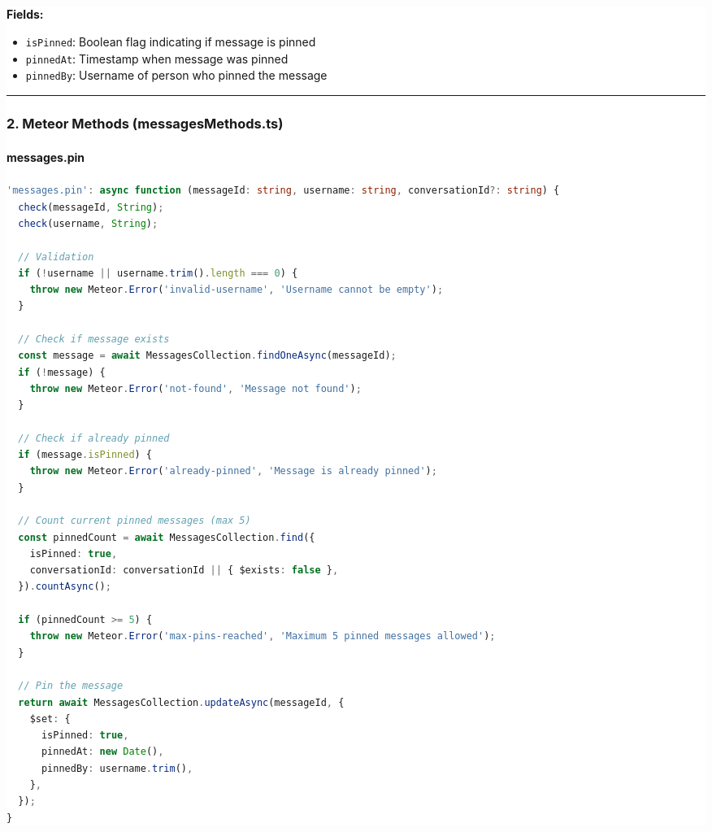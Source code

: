 **Fields:**
- `isPinned`: Boolean flag indicating if message is pinned
- `pinnedAt`: Timestamp when message was pinned
- `pinnedBy`: Username of person who pinned the message

---

### 2. Meteor Methods (messagesMethods.ts)

#### messages.pin

```typescript
'messages.pin': async function (messageId: string, username: string, conversationId?: string) {
  check(messageId, String);
  check(username, String);

  // Validation
  if (!username || username.trim().length === 0) {
    throw new Meteor.Error('invalid-username', 'Username cannot be empty');
  }

  // Check if message exists
  const message = await MessagesCollection.findOneAsync(messageId);
  if (!message) {
    throw new Meteor.Error('not-found', 'Message not found');
  }

  // Check if already pinned
  if (message.isPinned) {
    throw new Meteor.Error('already-pinned', 'Message is already pinned');
  }

  // Count current pinned messages (max 5)
  const pinnedCount = await MessagesCollection.find({
    isPinned: true,
    conversationId: conversationId || { $exists: false },
  }).countAsync();

  if (pinnedCount >= 5) {
    throw new Meteor.Error('max-pins-reached', 'Maximum 5 pinned messages allowed');
  }

  // Pin the message
  return await MessagesCollection.updateAsync(messageId, {
    $set: {
      isPinned: true,
      pinnedAt: new Date(),
      pinnedBy: username.trim(),
    },
  });
}
```
